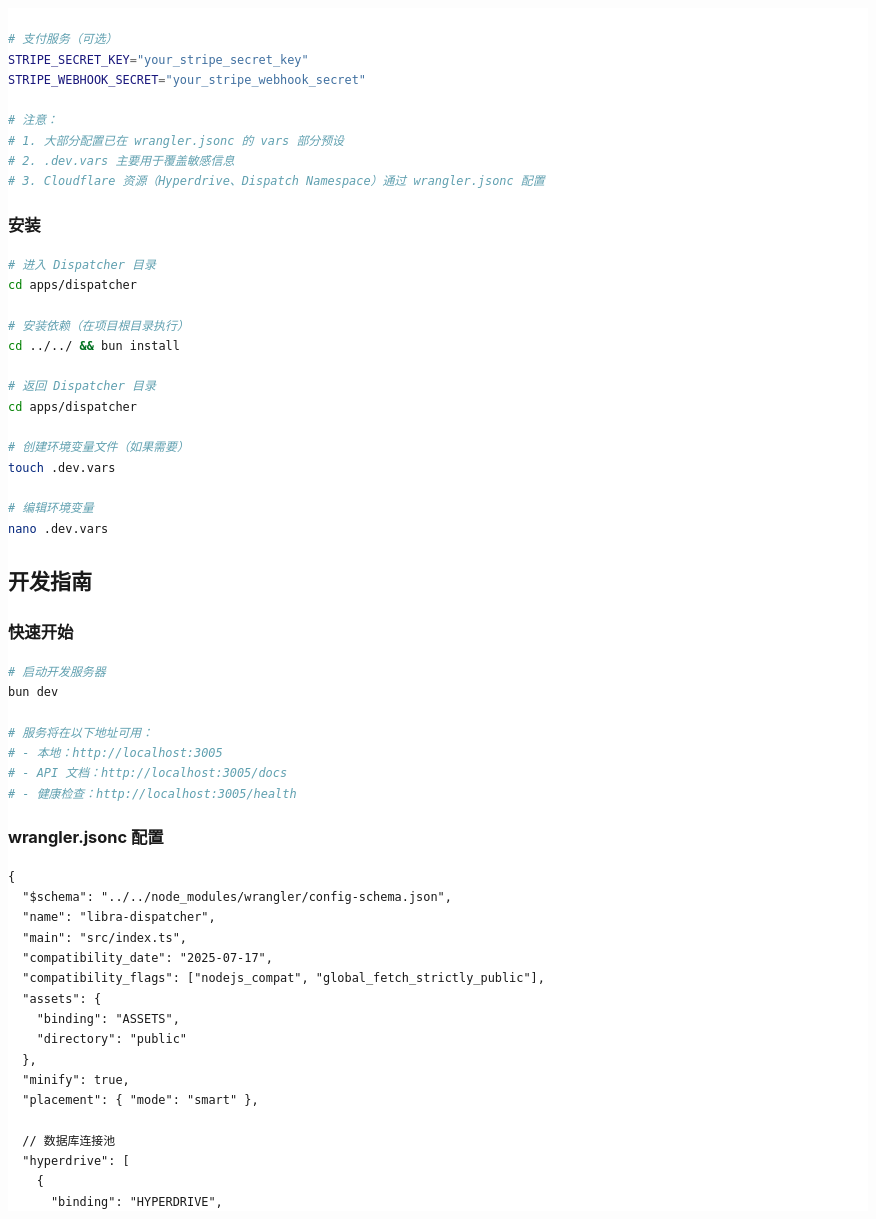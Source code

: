 ```bash

# 支付服务（可选）
STRIPE_SECRET_KEY="your_stripe_secret_key"
STRIPE_WEBHOOK_SECRET="your_stripe_webhook_secret"

# 注意：
# 1. 大部分配置已在 wrangler.jsonc 的 vars 部分预设
# 2. .dev.vars 主要用于覆盖敏感信息
# 3. Cloudflare 资源（Hyperdrive、Dispatch Namespace）通过 wrangler.jsonc 配置
```

### 安装

```bash
# 进入 Dispatcher 目录
cd apps/dispatcher

# 安装依赖（在项目根目录执行）
cd ../../ && bun install

# 返回 Dispatcher 目录
cd apps/dispatcher

# 创建环境变量文件（如果需要）
touch .dev.vars

# 编辑环境变量
nano .dev.vars
```

## 开发指南

### 快速开始

```bash
# 启动开发服务器
bun dev

# 服务将在以下地址可用：
# - 本地：http://localhost:3005
# - API 文档：http://localhost:3005/docs
# - 健康检查：http://localhost:3005/health
```

### wrangler.jsonc 配置

```jsonc
{
  "$schema": "../../node_modules/wrangler/config-schema.json",
  "name": "libra-dispatcher",
  "main": "src/index.ts",
  "compatibility_date": "2025-07-17",
  "compatibility_flags": ["nodejs_compat", "global_fetch_strictly_public"],
  "assets": {
    "binding": "ASSETS",
    "directory": "public"
  },
  "minify": true,
  "placement": { "mode": "smart" },

  // 数据库连接池
  "hyperdrive": [
    {
      "binding": "HYPERDRIVE",
```